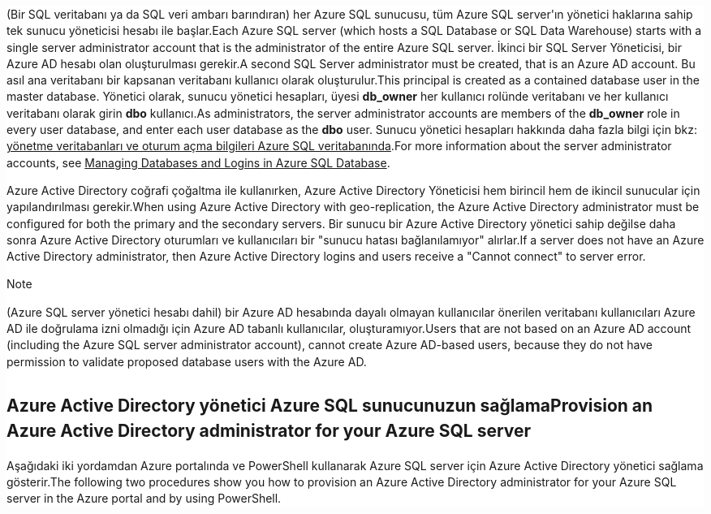 <span data-ttu-id="556a2-143">(Bir SQL veritabanı ya da SQL veri ambarı barındıran) her Azure SQL sunucusu, tüm Azure SQL server'ın yönetici haklarına sahip tek sunucu yöneticisi hesabı ile başlar.</span><span class="sxs-lookup"><span data-stu-id="556a2-143">Each Azure SQL server (which hosts a SQL Database or SQL Data Warehouse) starts with a single server administrator account that is the administrator of the entire Azure SQL server.</span></span> <span data-ttu-id="556a2-144">İkinci bir SQL Server Yöneticisi, bir Azure AD hesabı olan oluşturulması gerekir.</span><span class="sxs-lookup"><span data-stu-id="556a2-144">A second SQL Server administrator must be created, that is an Azure AD account.</span></span> <span data-ttu-id="556a2-145">Bu asıl ana veritabanı bir kapsanan veritabanı kullanıcı olarak oluşturulur.</span><span class="sxs-lookup"><span data-stu-id="556a2-145">This principal is created as a contained database user in the master database.</span></span> <span data-ttu-id="556a2-146">Yönetici olarak, sunucu yönetici hesapları, üyesi **db_owner** her kullanıcı rolünde veritabanı ve her kullanıcı veritabanı olarak girin **dbo** kullanıcı.</span><span class="sxs-lookup"><span data-stu-id="556a2-146">As administrators, the server administrator accounts are members of the **db_owner** role in every user database, and enter each user database as the **dbo** user.</span></span> <span data-ttu-id="556a2-147">Sunucu yönetici hesapları hakkında daha fazla bilgi için bkz: [yönetme veritabanları ve oturum açma bilgileri Azure SQL veritabanında](sql-database-manage-logins.md).</span><span class="sxs-lookup"><span data-stu-id="556a2-147">For more information about the server administrator accounts, see [Managing Databases and Logins in Azure SQL Database](sql-database-manage-logins.md).</span></span>

<span data-ttu-id="556a2-148">Azure Active Directory coğrafi çoğaltma ile kullanırken, Azure Active Directory Yöneticisi hem birincil hem de ikincil sunucular için yapılandırılması gerekir.</span><span class="sxs-lookup"><span data-stu-id="556a2-148">When using Azure Active Directory with geo-replication, the Azure Active Directory administrator must be configured for both the primary and the secondary servers.</span></span> <span data-ttu-id="556a2-149">Bir sunucu bir Azure Active Directory yönetici sahip değilse daha sonra Azure Active Directory oturumları ve kullanıcıları bir "sunucu hatası bağlanılamıyor" alırlar.</span><span class="sxs-lookup"><span data-stu-id="556a2-149">If a server does not have an Azure Active Directory administrator, then Azure Active Directory logins and users receive a "Cannot connect" to server error.</span></span>

> [!NOTE]
> <span data-ttu-id="556a2-150">(Azure SQL server yönetici hesabı dahil) bir Azure AD hesabında dayalı olmayan kullanıcılar önerilen veritabanı kullanıcıları Azure AD ile doğrulama izni olmadığı için Azure AD tabanlı kullanıcılar, oluşturamıyor.</span><span class="sxs-lookup"><span data-stu-id="556a2-150">Users that are not based on an Azure AD account (including the Azure SQL server administrator account), cannot create Azure AD-based users, because they do not have permission to validate proposed database users with the Azure AD.</span></span>
> 

## <a name="provision-an-azure-active-directory-administrator-for-your-azure-sql-server"></a><span data-ttu-id="556a2-151">Azure Active Directory yönetici Azure SQL sunucunuzun sağlama</span><span class="sxs-lookup"><span data-stu-id="556a2-151">Provision an Azure Active Directory administrator for your Azure SQL server</span></span>

<span data-ttu-id="556a2-152">Aşağıdaki iki yordamdan Azure portalında ve PowerShell kullanarak Azure SQL server için Azure Active Directory yönetici sağlama gösterir.</span><span class="sxs-lookup"><span data-stu-id="556a2-152">The following two procedures show you how to provision an Azure Active Directory administrator for your Azure SQL server in the Azure portal and by using PowerShell.</span></span>


[1]: ./media/sql-database-aad-authentication/1aad-auth-diagram.png
[2]: ./media/sql-database-aad-authentication/2subscription-relationship.png
[3]: ./media/sql-database-aad-authentication/3admin-structure.png
[4]: ./media/sql-database-aad-authentication/4select-subscription.png
[5]: ./media/sql-database-aad-authentication/5ad-settings-portal.png
[6]: ./media/sql-database-aad-authentication/6edit-directory-select.png
[7]: ./media/sql-database-aad-authentication/7edit-directory-confirm.png
[8]: ./media/sql-database-aad-authentication/8choose-ad.png
[10]: ./media/sql-database-aad-authentication/10choose-admin.png
[11]: ./media/sql-database-aad-authentication/active-directory-integrated.png
[12]: ./media/sql-database-aad-authentication/12connect-using-pw-auth2.png
[13]: ./media/sql-database-aad-authentication/13connect-to-db2.png